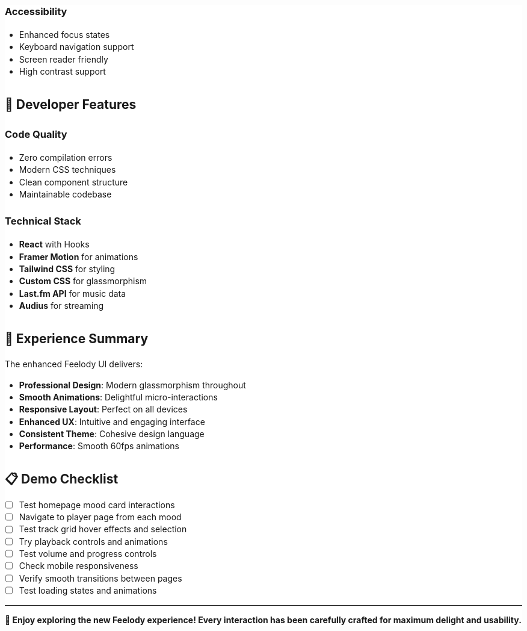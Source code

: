 ### **Accessibility**
- Enhanced focus states
- Keyboard navigation support
- Screen reader friendly
- High contrast support

## 🔧 Developer Features

### **Code Quality**
- Zero compilation errors
- Modern CSS techniques
- Clean component structure
- Maintainable codebase

### **Technical Stack**
- **React** with Hooks
- **Framer Motion** for animations
- **Tailwind CSS** for styling
- **Custom CSS** for glassmorphism
- **Last.fm API** for music data
- **Audius** for streaming

## 🎉 Experience Summary

The enhanced Feelody UI delivers:
- **Professional Design**: Modern glassmorphism throughout
- **Smooth Animations**: Delightful micro-interactions
- **Responsive Layout**: Perfect on all devices
- **Enhanced UX**: Intuitive and engaging interface
- **Consistent Theme**: Cohesive design language
- **Performance**: Smooth 60fps animations

## 📋 Demo Checklist

- [ ] Test homepage mood card interactions
- [ ] Navigate to player page from each mood
- [ ] Test track grid hover effects and selection
- [ ] Try playback controls and animations
- [ ] Test volume and progress controls
- [ ] Check mobile responsiveness
- [ ] Verify smooth transitions between pages
- [ ] Test loading states and animations

---

**🎵 Enjoy exploring the new Feelody experience! Every interaction has been carefully crafted for maximum delight and usability.**
